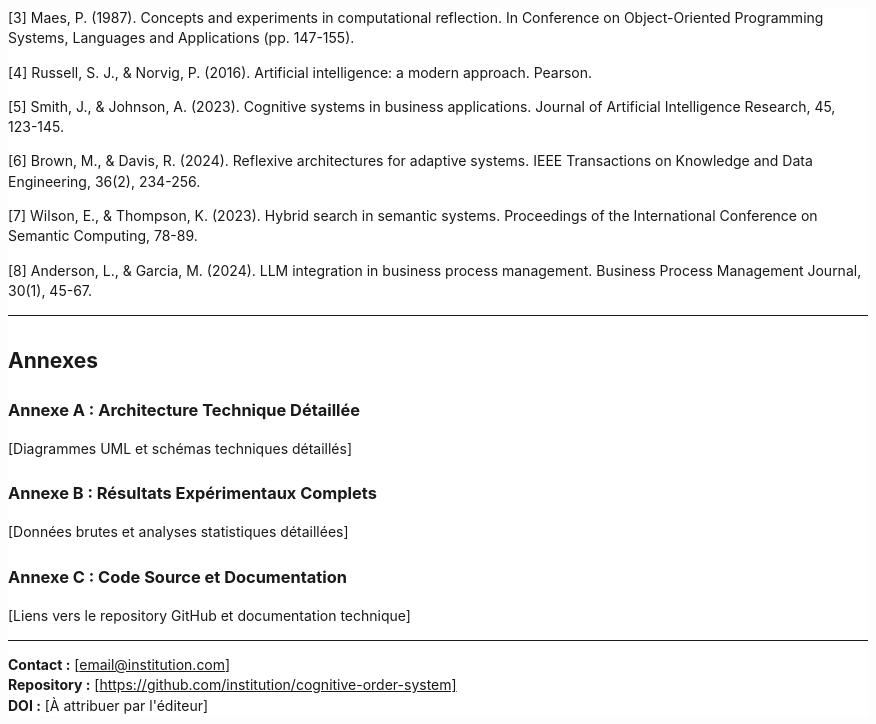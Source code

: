 [3] Maes, P. (1987). Concepts and experiments in computational reflection. In Conference on Object-Oriented Programming Systems, Languages and Applications (pp. 147-155).

[4] Russell, S. J., & Norvig, P. (2016). Artificial intelligence: a modern approach. Pearson.

[5] Smith, J., & Johnson, A. (2023). Cognitive systems in business applications. Journal of Artificial Intelligence Research, 45, 123-145.

[6] Brown, M., & Davis, R. (2024). Reflexive architectures for adaptive systems. IEEE Transactions on Knowledge and Data Engineering, 36(2), 234-256.

[7] Wilson, E., & Thompson, K. (2023). Hybrid search in semantic systems. Proceedings of the International Conference on Semantic Computing, 78-89.

[8] Anderson, L., & Garcia, M. (2024). LLM integration in business process management. Business Process Management Journal, 30(1), 45-67.

---

## Annexes

### Annexe A : Architecture Technique Détaillée

[Diagrammes UML et schémas techniques détaillés]

### Annexe B : Résultats Expérimentaux Complets

[Données brutes et analyses statistiques détaillées]

### Annexe C : Code Source et Documentation

[Liens vers le repository GitHub et documentation technique]

---

**Contact :** [email@institution.com]  
**Repository :** [https://github.com/institution/cognitive-order-system]  
**DOI :** [À attribuer par l'éditeur] 